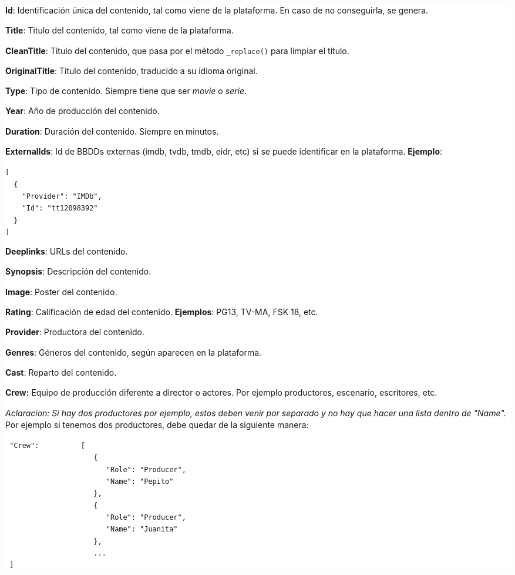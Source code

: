 **Id**: Identificación única del contenido, tal como viene de la plataforma. En caso de no conseguirla, se genera.

**Title**: Titulo del contenido, tal como viene de la plataforma.

**CleanTitle**: Titulo del contenido, que pasa por el método `_replace()` para limpiar el titulo. 

**OriginalTitle**: Titulo del contenido, traducido a su idioma original.

**Type**: Tipo de contenido. Siempre tiene que ser _movie_ o _serie_.

**Year**: Año de producción del contenido.

**Duration**: Duración del contenido. Siempre en minutos.

**ExternalIds**: Id de BBDDs externas (imdb, tvdb, tmdb, eidr, etc) si se puede identificar en la plataforma. **Ejemplo**:

```
[
  { 
    "Provider": "IMDb",
    "Id": "tt12098392"
  }
]
```

**Deeplinks**: URLs del contenido.

**Synopsis**: Descripción del contenido.

**Image**: Poster del contenido.

**Rating**: Calificación de edad del contenido. **Ejemplos**: PG13, TV-MA, FSK 18, etc.

**Provider**: Productora del contenido.

**Genres**: Géneros del contenido, según aparecen en la plataforma.

**Cast**: Reparto del contenido.

**Crew:** Equipo de producción diferente a director o actores. Por ejemplo productores, escenario, escritores, etc.

_Aclaracion: Si hay dos productores por ejemplo, estos deben venir por separado y no hay que hacer una lista dentro de "Name"._ Por ejemplo si tenemos dos productores, debe quedar de la siguiente manera:

```
 "Crew":          [ 
                     {
                        "Role": "Producer", 
                        "Name": "Pepito"
                     },
                     {
                        "Role": "Producer", 
                        "Name": "Juanita"
                     },
                     ...
 ]
```
